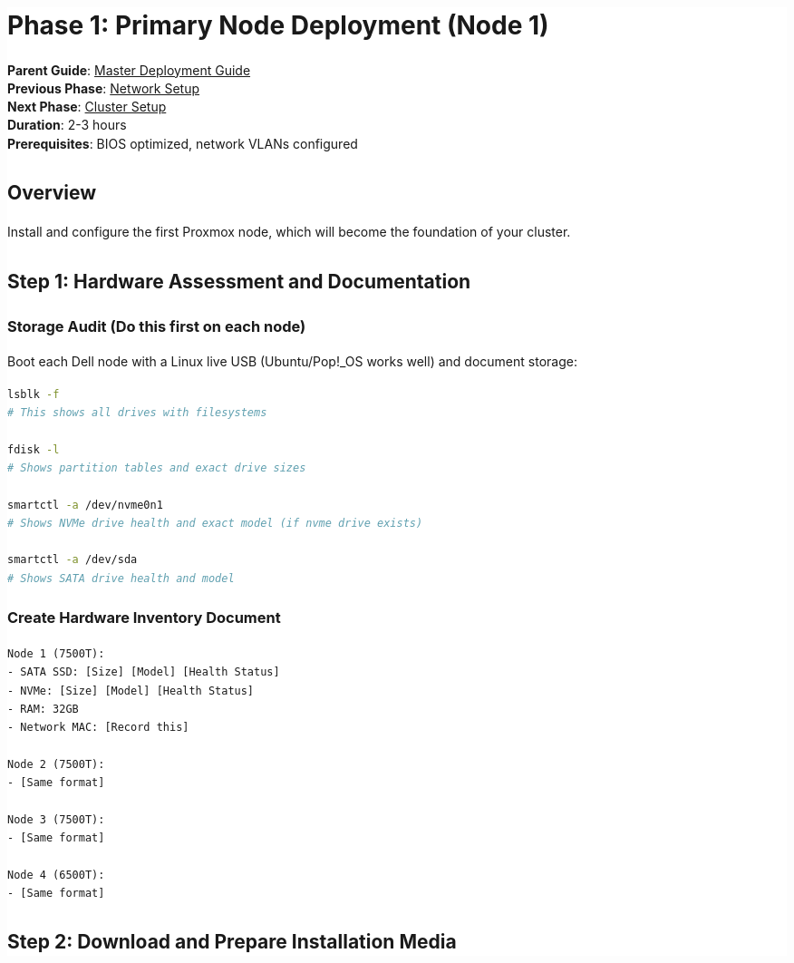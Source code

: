 # Phase 1: Primary Node Deployment (Node 1)

**Parent Guide**: [Master Deployment Guide](master_deployment_guide.md)  
**Previous Phase**: [Network Setup](01-network-setup.md)  
**Next Phase**: [Cluster Setup](03-cluster-setup.md)  
**Duration**: 2-3 hours  
**Prerequisites**: BIOS optimized, network VLANs configured

## Overview
Install and configure the first Proxmox node, which will become the foundation of your cluster.

## Step 1: Hardware Assessment and Documentation

### Storage Audit (Do this first on each node)
Boot each Dell node with a Linux live USB (Ubuntu/Pop!_OS works well) and document storage:

```bash
lsblk -f
# This shows all drives with filesystems

fdisk -l
# Shows partition tables and exact drive sizes

smartctl -a /dev/nvme0n1
# Shows NVMe drive health and exact model (if nvme drive exists)

smartctl -a /dev/sda
# Shows SATA drive health and model
```

### Create Hardware Inventory Document
```
Node 1 (7500T): 
- SATA SSD: [Size] [Model] [Health Status]
- NVMe: [Size] [Model] [Health Status]
- RAM: 32GB
- Network MAC: [Record this]

Node 2 (7500T):
- [Same format]

Node 3 (7500T):
- [Same format]

Node 4 (6500T):
- [Same format]
```

## Step 2: Download and Prepare Installation Media
